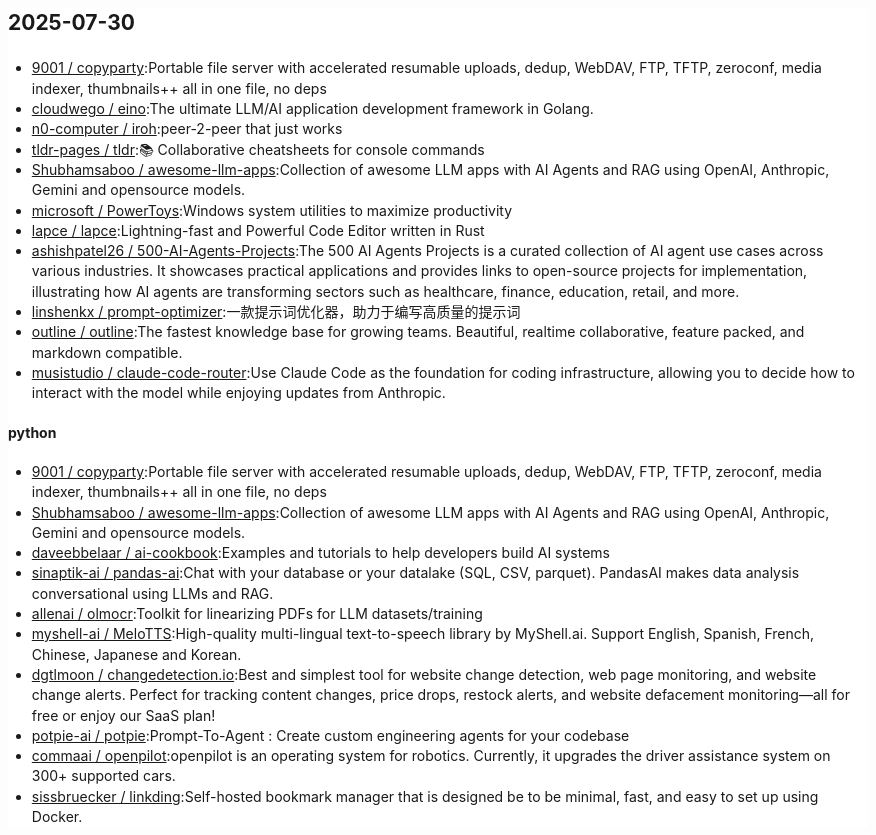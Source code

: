 ## 2025-07-30

#### 
* [9001 / copyparty](https://github.com/9001/copyparty):Portable file server with accelerated resumable uploads, dedup, WebDAV, FTP, TFTP, zeroconf, media indexer, thumbnails++ all in one file, no deps
* [cloudwego / eino](https://github.com/cloudwego/eino):The ultimate LLM/AI application development framework in Golang.
* [n0-computer / iroh](https://github.com/n0-computer/iroh):peer-2-peer that just works
* [tldr-pages / tldr](https://github.com/tldr-pages/tldr):📚 Collaborative cheatsheets for console commands
* [Shubhamsaboo / awesome-llm-apps](https://github.com/Shubhamsaboo/awesome-llm-apps):Collection of awesome LLM apps with AI Agents and RAG using OpenAI, Anthropic, Gemini and opensource models.
* [microsoft / PowerToys](https://github.com/microsoft/PowerToys):Windows system utilities to maximize productivity
* [lapce / lapce](https://github.com/lapce/lapce):Lightning-fast and Powerful Code Editor written in Rust
* [ashishpatel26 / 500-AI-Agents-Projects](https://github.com/ashishpatel26/500-AI-Agents-Projects):The 500 AI Agents Projects is a curated collection of AI agent use cases across various industries. It showcases practical applications and provides links to open-source projects for implementation, illustrating how AI agents are transforming sectors such as healthcare, finance, education, retail, and more.
* [linshenkx / prompt-optimizer](https://github.com/linshenkx/prompt-optimizer):一款提示词优化器，助力于编写高质量的提示词
* [outline / outline](https://github.com/outline/outline):The fastest knowledge base for growing teams. Beautiful, realtime collaborative, feature packed, and markdown compatible.
* [musistudio / claude-code-router](https://github.com/musistudio/claude-code-router):Use Claude Code as the foundation for coding infrastructure, allowing you to decide how to interact with the model while enjoying updates from Anthropic.

#### python
* [9001 / copyparty](https://github.com/9001/copyparty):Portable file server with accelerated resumable uploads, dedup, WebDAV, FTP, TFTP, zeroconf, media indexer, thumbnails++ all in one file, no deps
* [Shubhamsaboo / awesome-llm-apps](https://github.com/Shubhamsaboo/awesome-llm-apps):Collection of awesome LLM apps with AI Agents and RAG using OpenAI, Anthropic, Gemini and opensource models.
* [daveebbelaar / ai-cookbook](https://github.com/daveebbelaar/ai-cookbook):Examples and tutorials to help developers build AI systems
* [sinaptik-ai / pandas-ai](https://github.com/sinaptik-ai/pandas-ai):Chat with your database or your datalake (SQL, CSV, parquet). PandasAI makes data analysis conversational using LLMs and RAG.
* [allenai / olmocr](https://github.com/allenai/olmocr):Toolkit for linearizing PDFs for LLM datasets/training
* [myshell-ai / MeloTTS](https://github.com/myshell-ai/MeloTTS):High-quality multi-lingual text-to-speech library by MyShell.ai. Support English, Spanish, French, Chinese, Japanese and Korean.
* [dgtlmoon / changedetection.io](https://github.com/dgtlmoon/changedetection.io):Best and simplest tool for website change detection, web page monitoring, and website change alerts. Perfect for tracking content changes, price drops, restock alerts, and website defacement monitoring—all for free or enjoy our SaaS plan!
* [potpie-ai / potpie](https://github.com/potpie-ai/potpie):Prompt-To-Agent : Create custom engineering agents for your codebase
* [commaai / openpilot](https://github.com/commaai/openpilot):openpilot is an operating system for robotics. Currently, it upgrades the driver assistance system on 300+ supported cars.
* [sissbruecker / linkding](https://github.com/sissbruecker/linkding):Self-hosted bookmark manager that is designed be to be minimal, fast, and easy to set up using Docker.
